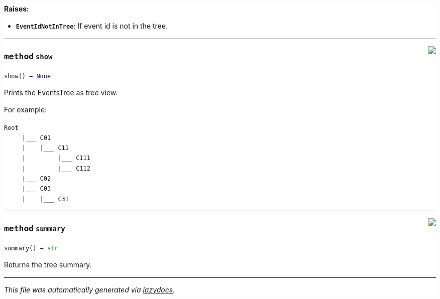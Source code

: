 
**Raises:**
 
 - <b>`EventIdNotInTree`</b>:  If event id is not in the tree. 

---

<a href="../../th2_data_services/events_tree/events_tree.py#L363"><img align="right" style="float:right;" src="https://img.shields.io/badge/-source-cccccc?style=flat-square"></a>

### <kbd>method</kbd> `show`

```python
show() → None
```

Prints the EventsTree as tree view. 

For example: 

```
Root
     |___ C01
     |    |___ C11
     |         |___ C111
     |         |___ C112
     |___ C02
     |___ C03
     |    |___ C31
``` 

---

<a href="../../th2_data_services/events_tree/events_tree.py#L390"><img align="right" style="float:right;" src="https://img.shields.io/badge/-source-cccccc?style=flat-square"></a>

### <kbd>method</kbd> `summary`

```python
summary() → str
```

Returns the tree summary. 




---

_This file was automatically generated via [lazydocs](https://github.com/ml-tooling/lazydocs)._
